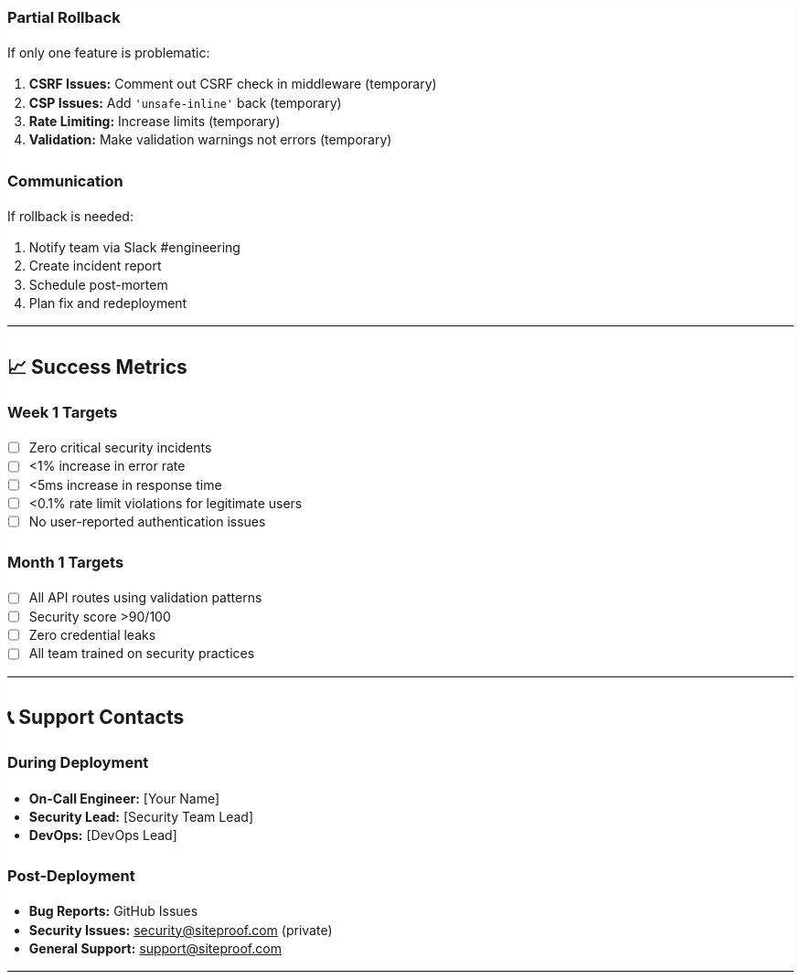 ### Partial Rollback

If only one feature is problematic:

1. **CSRF Issues:** Comment out CSRF check in middleware (temporary)
2. **CSP Issues:** Add `'unsafe-inline'` back (temporary)
3. **Rate Limiting:** Increase limits (temporary)
4. **Validation:** Make validation warnings not errors (temporary)

### Communication

If rollback is needed:

1. Notify team via Slack #engineering
2. Create incident report
3. Schedule post-mortem
4. Plan fix and redeployment

---

## 📈 Success Metrics

### Week 1 Targets

- [ ] Zero critical security incidents
- [ ] <1% increase in error rate
- [ ] <5ms increase in response time
- [ ] <0.1% rate limit violations for legitimate users
- [ ] No user-reported authentication issues

### Month 1 Targets

- [ ] All API routes using validation patterns
- [ ] Security score >90/100
- [ ] Zero credential leaks
- [ ] All team trained on security practices

---

## 📞 Support Contacts

### During Deployment

- **On-Call Engineer:** [Your Name]
- **Security Lead:** [Security Team Lead]
- **DevOps:** [DevOps Lead]

### Post-Deployment

- **Bug Reports:** GitHub Issues
- **Security Issues:** security@siteproof.com (private)
- **General Support:** support@siteproof.com

---